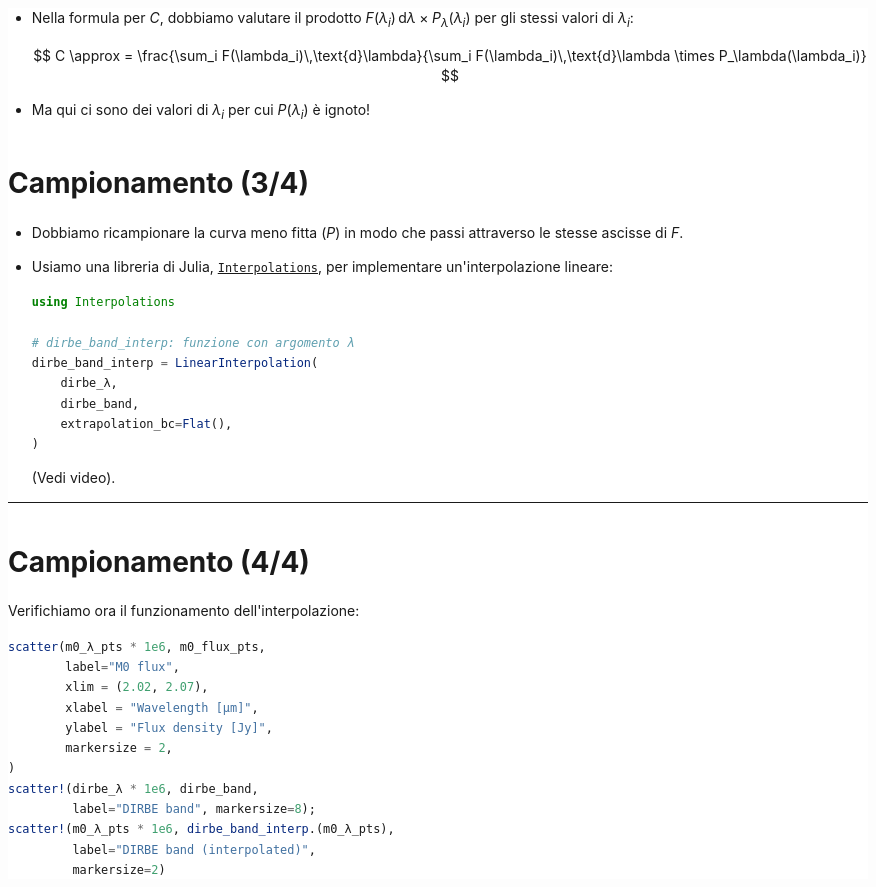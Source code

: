 -   Nella formula per $C$, dobbiamo valutare il prodotto $F(\lambda_i)\,\text{d}\lambda \times P_\lambda(\lambda_i)$ per gli stessi valori di $\lambda_i$:

    $$
    C \approx = \frac{\sum_i F(\lambda_i)\,\text{d}\lambda}{\sum_i F(\lambda_i)\,\text{d}\lambda \times P_\lambda(\lambda_i)}
    $$

-   Ma qui ci sono dei valori di $\lambda_i$ per cui $P(\lambda_i)$ è ignoto!


# Campionamento (3/4)

-   Dobbiamo ricampionare la curva meno fitta ($P$) in modo che passi attraverso le stesse ascisse di $F$.

-   Usiamo una libreria di Julia, [`Interpolations`](https://github.com/JuliaMath/Interpolations.jl), per implementare un'interpolazione lineare:

    ```julia
    using Interpolations

    # dirbe_band_interp: funzione con argomento λ
    dirbe_band_interp = LinearInterpolation(
        dirbe_λ,
        dirbe_band,
        extrapolation_bc=Flat(),
    )
    ```

    (Vedi video).

---

<iframe src="https://player.vimeo.com/video/632196520?h=dcd2aaa910&amp;badge=0&amp;autopause=0&amp;player_id=0&amp;app_id=58479" width="1280" height="720" frameborder="0" allow="autoplay; fullscreen; picture-in-picture" allowfullscreen title="julia-recording-09 - Interpolation.mkv"></iframe>

# Campionamento (4/4)

Verifichiamo ora il funzionamento dell'interpolazione:

```julia
scatter(m0_λ_pts * 1e6, m0_flux_pts,
        label="M0 flux",
        xlim = (2.02, 2.07),
        xlabel = "Wavelength [µm]",
        ylabel = "Flux density [Jy]",
        markersize = 2,
)
scatter!(dirbe_λ * 1e6, dirbe_band,
         label="DIRBE band", markersize=8);
scatter!(m0_λ_pts * 1e6, dirbe_band_interp.(m0_λ_pts),
         label="DIRBE band (interpolated)",
         markersize=2)
```
